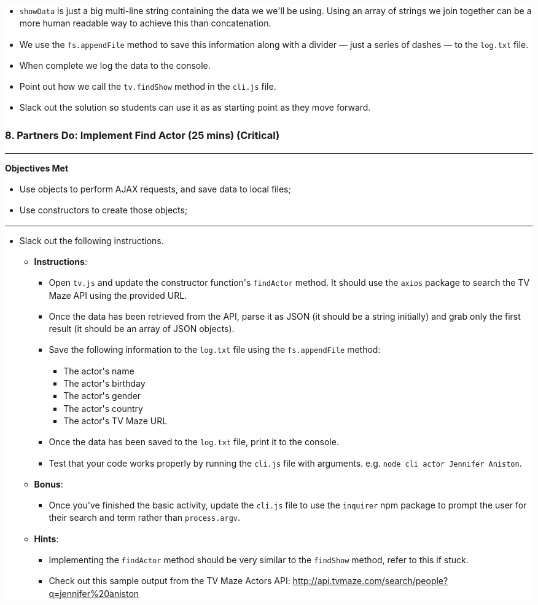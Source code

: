  * `showData` is just a big multi-line string containing the data we we'll be using. Using an array of strings we join together can be a more human readable way to achieve this than concatenation.

  * We use the `fs.appendFile` method to save this information along with a divider &mdash; just a series of dashes &mdash; to the `log.txt` file.

  * When complete we log the data to the console.

  * Point out how we call the `tv.findShow` method in the `cli.js` file.

* Slack out the solution so students can use it as as starting point as they move forward.

### 8. Partners Do: Implement Find Actor (25 mins) (Critical)

---

**Objectives Met**

* Use objects to perform AJAX requests, and save data to local files;

* Use constructors to create those objects;

---

* Slack out the following instructions.

  * **Instructions**:

    * Open `tv.js` and update the constructor function's `findActor` method. It should use the `axios` package to search the TV Maze API using the provided URL.

    * Once the data has been retrieved from the API, parse it as JSON (it should be a string initially) and grab only the first result (it should be an array of JSON objects).

    * Save the following information to the `log.txt` file using the `fs.appendFile` method:

      * The actor's name
      * The actor's birthday
      * The actor's gender
      * The actor's country
      * The actor's TV Maze URL

    * Once the data has been saved to the `log.txt` file, print it to the console.

    * Test that your code works properly by running the `cli.js` file with arguments. e.g. `node cli actor Jennifer Aniston`.

  * **Bonus**:

    * Once you've finished the basic activity, update the `cli.js` file to use the `inquirer` npm package to prompt the user for their search and term rather than `process.argv`.

  * **Hints**:

    * Implementing the `findActor` method should be very similar to the `findShow` method, refer to this if stuck.

    * Check out this sample output from the TV Maze Actors API: <http://api.tvmaze.com/search/people?q=jennifer%20aniston>
